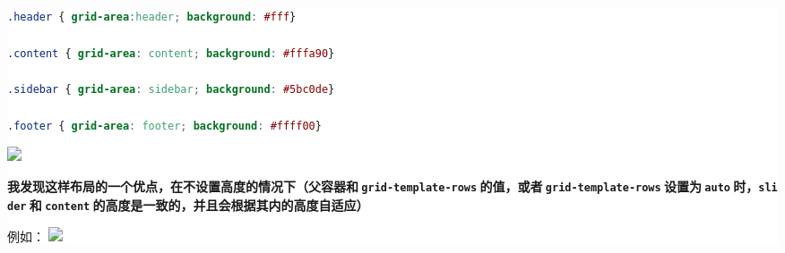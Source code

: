 ```css
.header { grid-area:header; background: #fff}

.content { grid-area: content; background: #fffa90}

.sidebar { grid-area: sidebar; background: #5bc0de}

.footer { grid-area: footer; background: #ffff00}
```

![](http://ovl1kjv88.bkt.clouddn.com/media/20170815191900142.jpeg)

**我发现这样布局的一个优点，在不设置高度的情况下（父容器和 `grid-template-rows` 的值，或者 `grid-template-rows` 设置为 `auto` 时，`slider` 和 `content` 的高度是一致的，并且会根据其内的高度自适应）**

例如：
![](http://ovl1kjv88.bkt.clouddn.com/media/20170815193110669.jpeg)






